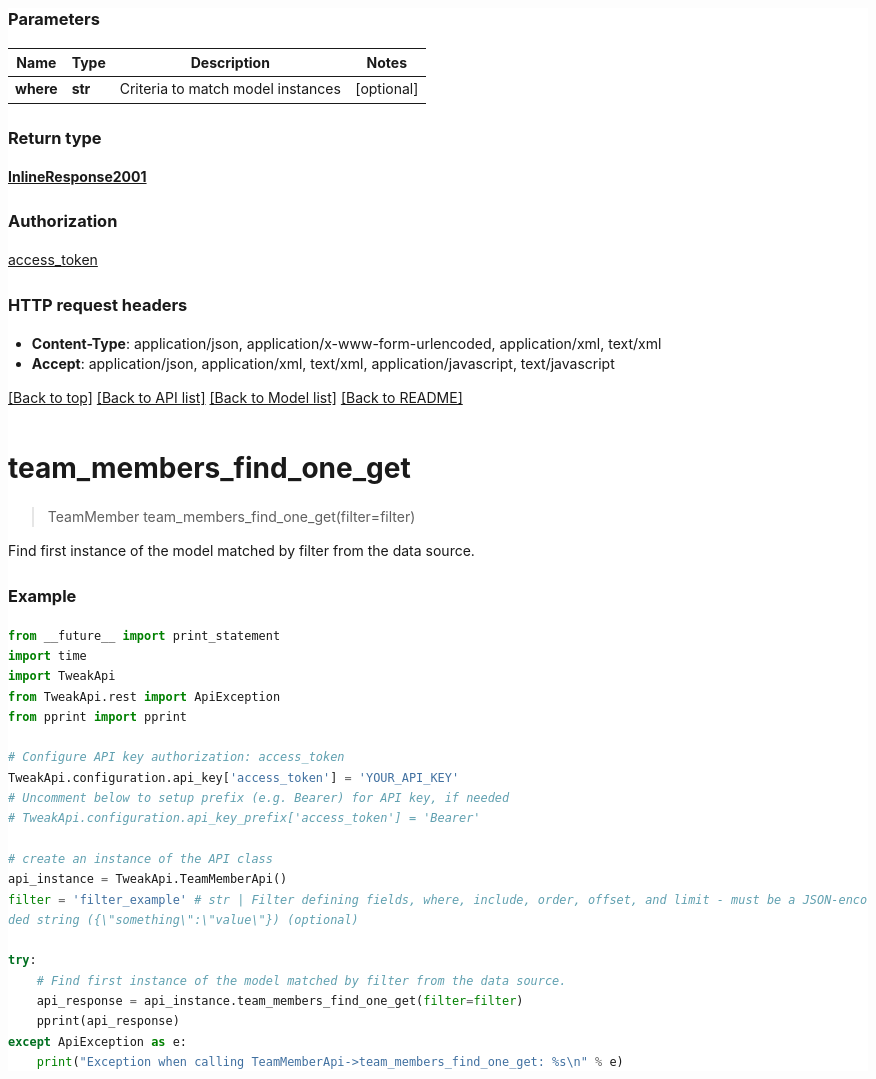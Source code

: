 ### Parameters

Name | Type | Description  | Notes
------------- | ------------- | ------------- | -------------
 **where** | **str**| Criteria to match model instances | [optional] 

### Return type

[**InlineResponse2001**](InlineResponse2001.md)

### Authorization

[access_token](../README.md#access_token)

### HTTP request headers

 - **Content-Type**: application/json, application/x-www-form-urlencoded, application/xml, text/xml
 - **Accept**: application/json, application/xml, text/xml, application/javascript, text/javascript

[[Back to top]](#) [[Back to API list]](../README.md#documentation-for-api-endpoints) [[Back to Model list]](../README.md#documentation-for-models) [[Back to README]](../README.md)

# **team_members_find_one_get**
> TeamMember team_members_find_one_get(filter=filter)

Find first instance of the model matched by filter from the data source.

### Example 
```python
from __future__ import print_statement
import time
import TweakApi
from TweakApi.rest import ApiException
from pprint import pprint

# Configure API key authorization: access_token
TweakApi.configuration.api_key['access_token'] = 'YOUR_API_KEY'
# Uncomment below to setup prefix (e.g. Bearer) for API key, if needed
# TweakApi.configuration.api_key_prefix['access_token'] = 'Bearer'

# create an instance of the API class
api_instance = TweakApi.TeamMemberApi()
filter = 'filter_example' # str | Filter defining fields, where, include, order, offset, and limit - must be a JSON-encoded string ({\"something\":\"value\"}) (optional)

try: 
    # Find first instance of the model matched by filter from the data source.
    api_response = api_instance.team_members_find_one_get(filter=filter)
    pprint(api_response)
except ApiException as e:
    print("Exception when calling TeamMemberApi->team_members_find_one_get: %s\n" % e)
```
